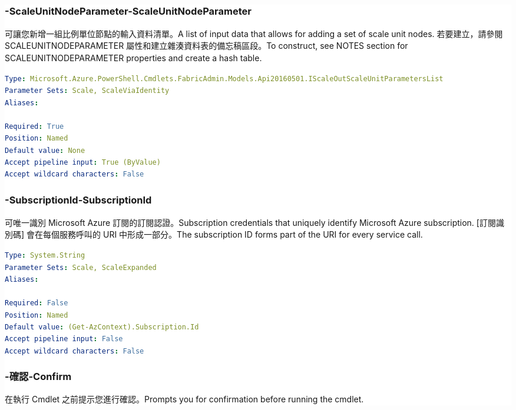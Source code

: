 ### <span data-ttu-id="22f63-136">-ScaleUnitNodeParameter</span><span class="sxs-lookup"><span data-stu-id="22f63-136">-ScaleUnitNodeParameter</span></span>
<span data-ttu-id="22f63-137">可讓您新增一組比例單位節點的輸入資料清單。</span><span class="sxs-lookup"><span data-stu-id="22f63-137">A list of input data that allows for adding a set of scale unit nodes.</span></span>
<span data-ttu-id="22f63-138">若要建立，請參閱 SCALEUNITNODEPARAMETER 屬性和建立雜湊資料表的備忘稿區段。</span><span class="sxs-lookup"><span data-stu-id="22f63-138">To construct, see NOTES section for SCALEUNITNODEPARAMETER properties and create a hash table.</span></span>

```yaml
Type: Microsoft.Azure.PowerShell.Cmdlets.FabricAdmin.Models.Api20160501.IScaleOutScaleUnitParametersList
Parameter Sets: Scale, ScaleViaIdentity
Aliases:

Required: True
Position: Named
Default value: None
Accept pipeline input: True (ByValue)
Accept wildcard characters: False

```

### <span data-ttu-id="22f63-139">-SubscriptionId</span><span class="sxs-lookup"><span data-stu-id="22f63-139">-SubscriptionId</span></span>
<span data-ttu-id="22f63-140">可唯一識別 Microsoft Azure 訂閱的訂閱認證。</span><span class="sxs-lookup"><span data-stu-id="22f63-140">Subscription credentials that uniquely identify Microsoft Azure subscription.</span></span>
<span data-ttu-id="22f63-141">[訂閱識別碼] 會在每個服務呼叫的 URI 中形成一部分。</span><span class="sxs-lookup"><span data-stu-id="22f63-141">The subscription ID forms part of the URI for every service call.</span></span>

```yaml
Type: System.String
Parameter Sets: Scale, ScaleExpanded
Aliases:

Required: False
Position: Named
Default value: (Get-AzContext).Subscription.Id
Accept pipeline input: False
Accept wildcard characters: False

```

### <span data-ttu-id="22f63-142">-確認</span><span class="sxs-lookup"><span data-stu-id="22f63-142">-Confirm</span></span>
<span data-ttu-id="22f63-143">在執行 Cmdlet 之前提示您進行確認。</span><span class="sxs-lookup"><span data-stu-id="22f63-143">Prompts you for confirmation before running the cmdlet.</span></span>
